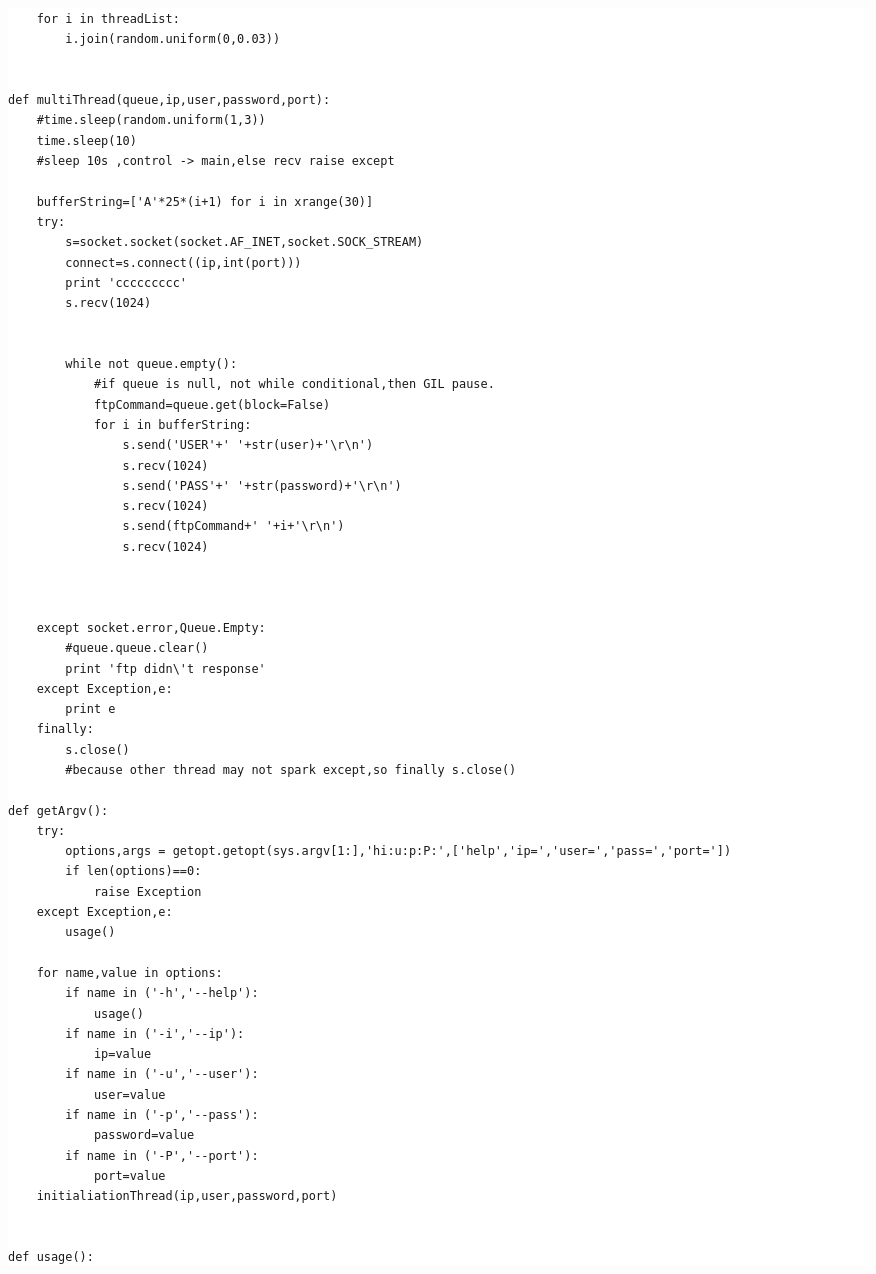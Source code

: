 ```
    for i in threadList:
        i.join(random.uniform(0,0.03))


def multiThread(queue,ip,user,password,port):
    #time.sleep(random.uniform(1,3))
    time.sleep(10)
    #sleep 10s ,control -> main,else recv raise except

    bufferString=['A'*25*(i+1) for i in xrange(30)]
    try:
        s=socket.socket(socket.AF_INET,socket.SOCK_STREAM)
        connect=s.connect((ip,int(port)))
        print 'ccccccccc'
        s.recv(1024)


        while not queue.empty():
            #if queue is null, not while conditional,then GIL pause.
            ftpCommand=queue.get(block=False)
            for i in bufferString:
                s.send('USER'+' '+str(user)+'\r\n')
                s.recv(1024)
                s.send('PASS'+' '+str(password)+'\r\n')
                s.recv(1024)
                s.send(ftpCommand+' '+i+'\r\n')
                s.recv(1024)



    except socket.error,Queue.Empty:
        #queue.queue.clear()
        print 'ftp didn\'t response'
    except Exception,e:
        print e
    finally:
        s.close()
        #because other thread may not spark except,so finally s.close()

def getArgv():
    try:
        options,args = getopt.getopt(sys.argv[1:],'hi:u:p:P:',['help','ip=','user=','pass=','port='])
        if len(options)==0:
            raise Exception
    except Exception,e:
        usage()

    for name,value in options:
        if name in ('-h','--help'):
            usage()
        if name in ('-i','--ip'):
            ip=value
        if name in ('-u','--user'):
            user=value
        if name in ('-p','--pass'):
            password=value
        if name in ('-P','--port'):
            port=value
    initialiationThread(ip,user,password,port)


def usage():
```